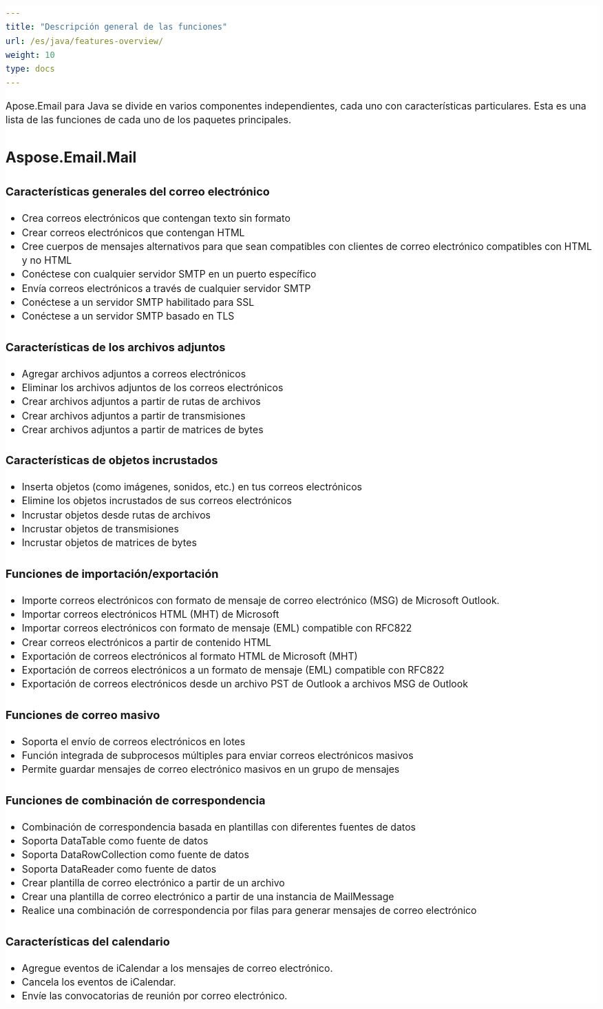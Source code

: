 ```yaml
---
title: "Descripción general de las funciones"
url: /es/java/features-overview/
weight: 10
type: docs
---
```


Apose.Email para Java se divide en varios componentes independientes, cada uno con características particulares. Esta es una lista de las funciones de cada uno de los paquetes principales.
## **Aspose.Email.Mail**
### **Características generales del correo electrónico**
- Crea correos electrónicos que contengan texto sin formato
- Crear correos electrónicos que contengan HTML
- Cree cuerpos de mensajes alternativos para que sean compatibles con clientes de correo electrónico compatibles con HTML y no HTML
- Conéctese con cualquier servidor SMTP en un puerto específico
- Envía correos electrónicos a través de cualquier servidor SMTP
- Conéctese a un servidor SMTP habilitado para SSL
- Conéctese a un servidor SMTP basado en TLS
### **Características de los archivos adjuntos**
- Agregar archivos adjuntos a correos electrónicos
- Eliminar los archivos adjuntos de los correos electrónicos
- Crear archivos adjuntos a partir de rutas de archivos
- Crear archivos adjuntos a partir de transmisiones
- Crear archivos adjuntos a partir de matrices de bytes
### **Características de objetos incrustados**
- Inserta objetos (como imágenes, sonidos, etc.) en tus correos electrónicos
- Elimine los objetos incrustados de sus correos electrónicos
- Incrustar objetos desde rutas de archivos
- Incrustar objetos de transmisiones
- Incrustar objetos de matrices de bytes
### **Funciones de importación/exportación**
- Importe correos electrónicos con formato de mensaje de correo electrónico (MSG) de Microsoft Outlook.
- Importar correos electrónicos HTML (MHT) de Microsoft
- Importar correos electrónicos con formato de mensaje (EML) compatible con RFC822
- Crear correos electrónicos a partir de contenido HTML
- Exportación de correos electrónicos al formato HTML de Microsoft (MHT)
- Exportación de correos electrónicos a un formato de mensaje (EML) compatible con RFC822
- Exportación de correos electrónicos desde un archivo PST de Outlook a archivos MSG de Outlook
### **Funciones de correo masivo**
- Soporta el envío de correos electrónicos en lotes
- Función integrada de subprocesos múltiples para enviar correos electrónicos masivos
- Permite guardar mensajes de correo electrónico masivos en un grupo de mensajes
### **Funciones de combinación de correspondencia**
- Combinación de correspondencia basada en plantillas con diferentes fuentes de datos
- Soporta DataTable como fuente de datos
- Soporta DataRowCollection como fuente de datos
- Soporta DataReader como fuente de datos
- Crear plantilla de correo electrónico a partir de un archivo
- Crear una plantilla de correo electrónico a partir de una instancia de MailMessage
- Realice una combinación de correspondencia por filas para generar mensajes de correo electrónico
### **Características del calendario**
- Agregue eventos de iCalendar a los mensajes de correo electrónico.
- Cancela los eventos de iCalendar.
- Envíe las convocatorias de reunión por correo electrónico.